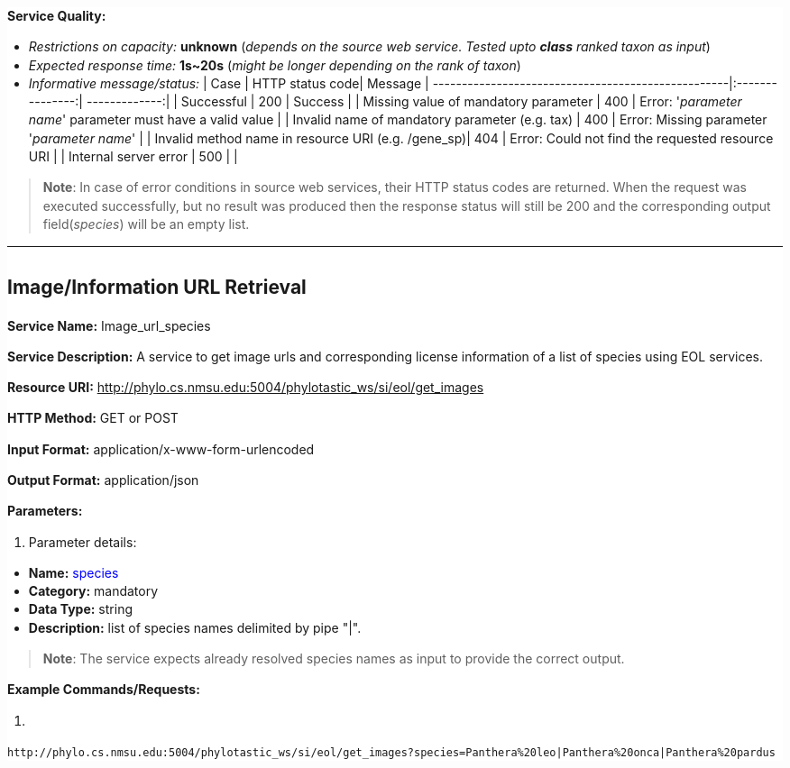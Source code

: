 
__Service Quality:__

 * *Restrictions on capacity:*  __unknown__ (_depends on the source web service. Tested upto __class__ ranked taxon as input_) 
 * *Expected response time:*  	__1s~20s__ (_might be longer depending on the rank of taxon_)
 * *Informative message/status:*
   | Case                                               | HTTP status code| Message
   | ---------------------------------------------------|:---------------:| -------------:|
   | Successful                                         | 200             | Success       |
   | Missing value of mandatory parameter               | 400             | Error: '_parameter name_' parameter must have a valid value |
   | Invalid name of mandatory parameter (e.g. tax)     | 400             | Error: Missing parameter '_parameter name_' |
   | Invalid method name in resource URI (e.g. /gene_sp)| 404             | Error: Could not find the requested resource URI |
   | Internal server error                              | 500             |  |

  > __Note__: In case of error conditions in source web services, their HTTP status codes are returned. When the request was executed successfully, but no result was produced then the response status will still be 200 and the corresponding output field(_species_) will be an empty list.

---

## <a name='imageinforetrieval'></a>Image/Information URL Retrieval

__Service Name:__  	 	Image_url_species

__Service Description:__ 	A service to get image urls and corresponding license information of a list of species using EOL services.

__Resource URI:__  		<http://phylo.cs.nmsu.edu:5004/phylotastic_ws/si/eol/get_images>

__HTTP Method:__ 		GET or POST

__Input Format:__ 		application/x-www-form-urlencoded

__Output Format:__ 		application/json 
 				
__Parameters:__

1. Parameter details:
  * __Name:__ 	 	<span style="color:blue">species</span> 
  * __Category:__  	mandatory
  * __Data Type:__  string
  * __Description:__  list of species names delimited by pipe "|".
 				
  > __Note__: The service expects already resolved species names as input to provide the correct output.

__Example Commands/Requests:__

1. 

```
http://phylo.cs.nmsu.edu:5004/phylotastic_ws/si/eol/get_images?species=Panthera%20leo|Panthera%20onca|Panthera%20pardus
```
